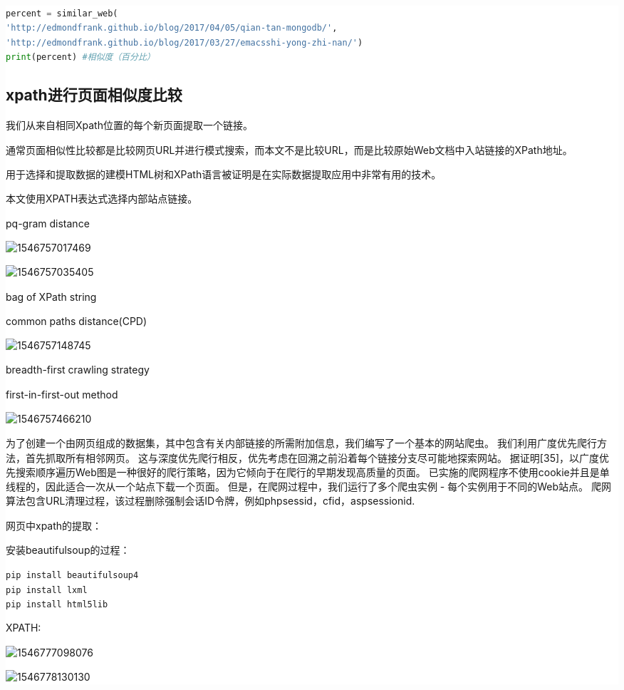 ```python
percent = similar_web(
'http://edmondfrank.github.io/blog/2017/04/05/qian-tan-mongodb/',
'http://edmondfrank.github.io/blog/2017/03/27/emacsshi-yong-zhi-nan/')
print(percent) #相似度（百分比）
```

## xpath进行页面相似度比较

我们从来自相同Xpath位置的每个新页面提取一个链接。

通常页面相似性比较都是比较网页URL并进行模式搜索，而本文不是比较URL，而是比较原始Web文档中入站链接的XPath地址。

用于选择和提取数据的建模HTML树和XPath语言被证明是在实际数据提取应用中非常有用的技术。

本文使用XPATH表达式选择内部站点链接。

pq-gram distance

![1546757017469](C:\Users\zjn\AppData\Roaming\Typora\typora-user-images\1546757017469.png)

![1546757035405](C:\Users\zjn\AppData\Roaming\Typora\typora-user-images\1546757035405.png)

bag of XPath string

common paths distance(CPD)

![1546757148745](C:\Users\zjn\AppData\Roaming\Typora\typora-user-images\1546757148745.png)

breadth-first crawling strategy

 first-in-first-out method 

![1546757466210](C:\Users\zjn\AppData\Roaming\Typora\typora-user-images\1546757466210.png)

为了创建一个由网页组成的数据集，其中包含有关内部链接的所需附加信息，我们编写了一个基本的网站爬虫。 我们利用广度优先爬行方法，首先抓取所有相邻网页。 这与深度优先爬行相反，优先考虑在回溯之前沿着每个链接分支尽可能地探索网站。 据证明[35]，以广度优先搜索顺序遍历Web图是一种很好的爬行策略，因为它倾向于在爬行的早期发现高质量的页面。 已实施的爬网程序不使用cookie并且是单线程的，因此适合一次从一个站点下载一个页面。 但是，在爬网过程中，我们运行了多个爬虫实例 - 每个实例用于不同的Web站点。 爬网算法包含URL清理过程，该过程删除强制会话ID令牌，例如phpsessid，cfid，aspsessionid.

网页中xpath的提取：

安装beautifulsoup的过程：

```
pip install beautifulsoup4
pip install lxml
pip install html5lib
```

XPATH:

![1546777098076](C:\Users\zjn\AppData\Roaming\Typora\typora-user-images\1546777098076.png)



![1546778130130](C:\Users\zjn\AppData\Roaming\Typora\typora-user-images\1546778130130.png)
